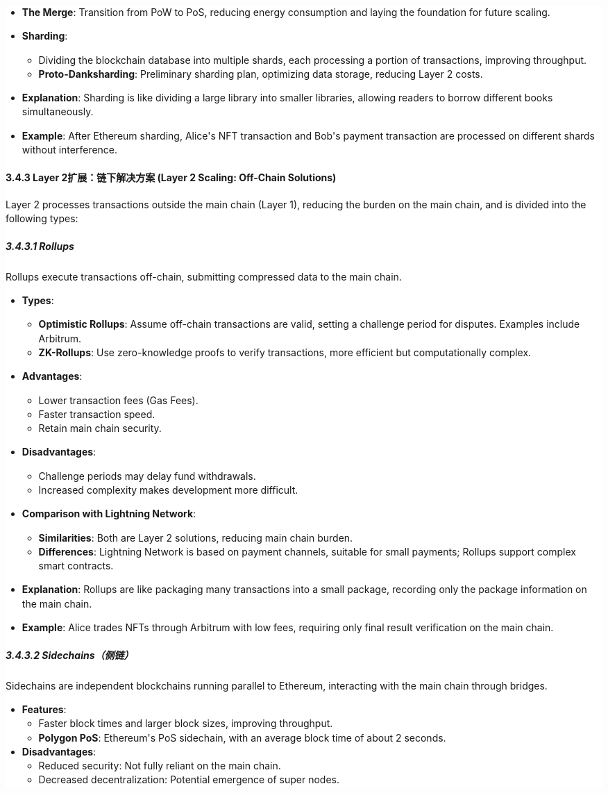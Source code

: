 - **The Merge**: Transition from PoW to PoS, reducing energy consumption and laying the foundation for future scaling.
- **Sharding**:
  - Dividing the blockchain database into multiple shards, each processing a portion of transactions, improving throughput.
  - **Proto-Danksharding**: Preliminary sharding plan, optimizing data storage, reducing Layer 2 costs.

- **Explanation**: Sharding is like dividing a large library into smaller libraries, allowing readers to borrow different books simultaneously.
- **Example**: After Ethereum sharding, Alice's NFT transaction and Bob's payment transaction are processed on different shards without interference.

#### 3.4.3 Layer 2扩展：链下解决方案 (Layer 2 Scaling: Off-Chain Solutions)

Layer 2 processes transactions outside the main chain (Layer 1), reducing the burden on the main chain, and is divided into the following types:

##### 3.4.3.1 Rollups

Rollups execute transactions off-chain, submitting compressed data to the main chain.

- **Types**:
  - **Optimistic Rollups**: Assume off-chain transactions are valid, setting a challenge period for disputes. Examples include Arbitrum.
  - **ZK-Rollups**: Use zero-knowledge proofs to verify transactions, more efficient but computationally complex.
- **Advantages**:
  - Lower transaction fees (Gas Fees).
  - Faster transaction speed.
  - Retain main chain security.
- **Disadvantages**:
  - Challenge periods may delay fund withdrawals.
  - Increased complexity makes development more difficult.
- **Comparison with Lightning Network**:
  - **Similarities**: Both are Layer 2 solutions, reducing main chain burden.
  - **Differences**: Lightning Network is based on payment channels, suitable for small payments; Rollups support complex smart contracts.

- **Explanation**: Rollups are like packaging many transactions into a small package, recording only the package information on the main chain.
- **Example**: Alice trades NFTs through Arbitrum with low fees, requiring only final result verification on the main chain.

##### 3.4.3.2 Sidechains（侧链）

Sidechains are independent blockchains running parallel to Ethereum, interacting with the main chain through bridges.

- **Features**:
  - Faster block times and larger block sizes, improving throughput.
  - **Polygon PoS**: Ethereum's PoS sidechain, with an average block time of about 2 seconds.
- **Disadvantages**:
  - Reduced security: Not fully reliant on the main chain.
  - Decreased decentralization: Potential emergence of super nodes.
